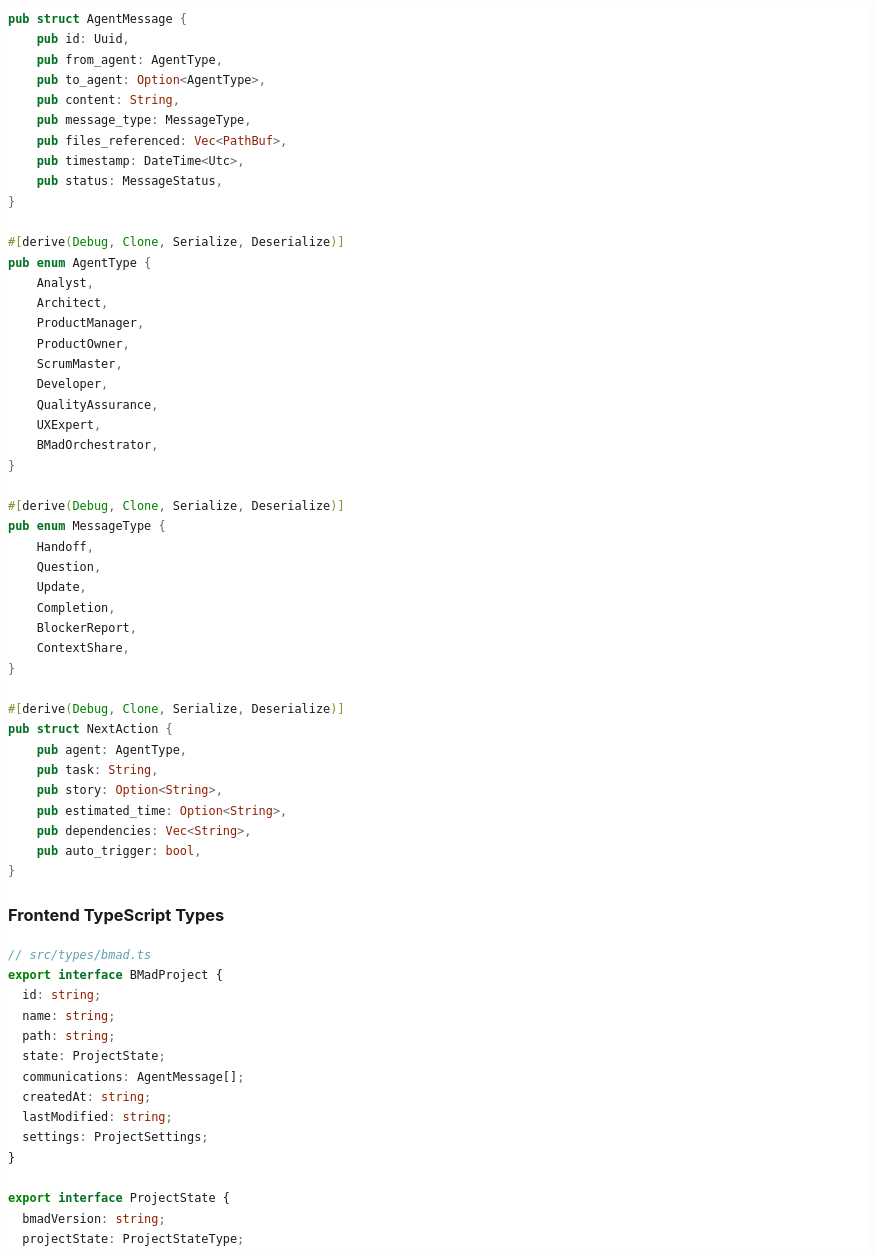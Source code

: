 ```rust
pub struct AgentMessage {
    pub id: Uuid,
    pub from_agent: AgentType,
    pub to_agent: Option<AgentType>,
    pub content: String,
    pub message_type: MessageType,
    pub files_referenced: Vec<PathBuf>,
    pub timestamp: DateTime<Utc>,
    pub status: MessageStatus,
}

#[derive(Debug, Clone, Serialize, Deserialize)]
pub enum AgentType {
    Analyst,
    Architect,
    ProductManager,
    ProductOwner,
    ScrumMaster,
    Developer,
    QualityAssurance,
    UXExpert,
    BMadOrchestrator,
}

#[derive(Debug, Clone, Serialize, Deserialize)]
pub enum MessageType {
    Handoff,
    Question,
    Update,
    Completion,
    BlockerReport,
    ContextShare,
}

#[derive(Debug, Clone, Serialize, Deserialize)]
pub struct NextAction {
    pub agent: AgentType,
    pub task: String,
    pub story: Option<String>,
    pub estimated_time: Option<String>,
    pub dependencies: Vec<String>,
    pub auto_trigger: bool,
}
```

### **Frontend TypeScript Types**

```typescript
// src/types/bmad.ts
export interface BMadProject {
  id: string;
  name: string;
  path: string;
  state: ProjectState;
  communications: AgentMessage[];
  createdAt: string;
  lastModified: string;
  settings: ProjectSettings;
}

export interface ProjectState {
  bmadVersion: string;
  projectState: ProjectStateType;
```